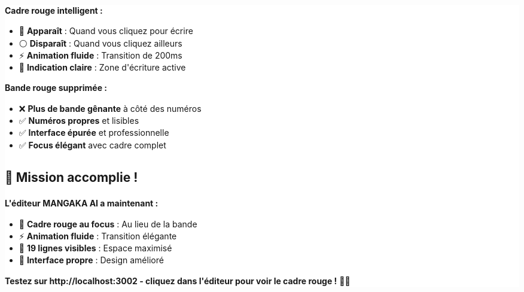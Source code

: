 **Cadre rouge intelligent :**
- 🔴 **Apparaît** : Quand vous cliquez pour écrire
- ⚪ **Disparaît** : Quand vous cliquez ailleurs
- ⚡ **Animation fluide** : Transition de 200ms
- 🎯 **Indication claire** : Zone d'écriture active

**Bande rouge supprimée :**
- ❌ **Plus de bande gênante** à côté des numéros
- ✅ **Numéros propres** et lisibles
- ✅ **Interface épurée** et professionnelle
- ✅ **Focus élégant** avec cadre complet

## 🚀 **Mission accomplie !**

**L'éditeur MANGAKA AI a maintenant :**
- 🔴 **Cadre rouge au focus** : Au lieu de la bande
- ⚡ **Animation fluide** : Transition élégante
- 🎯 **19 lignes visibles** : Espace maximisé
- 📱 **Interface propre** : Design amélioré

**Testez sur http://localhost:3002 - cliquez dans l'éditeur pour voir le cadre rouge !** 🎯✨
